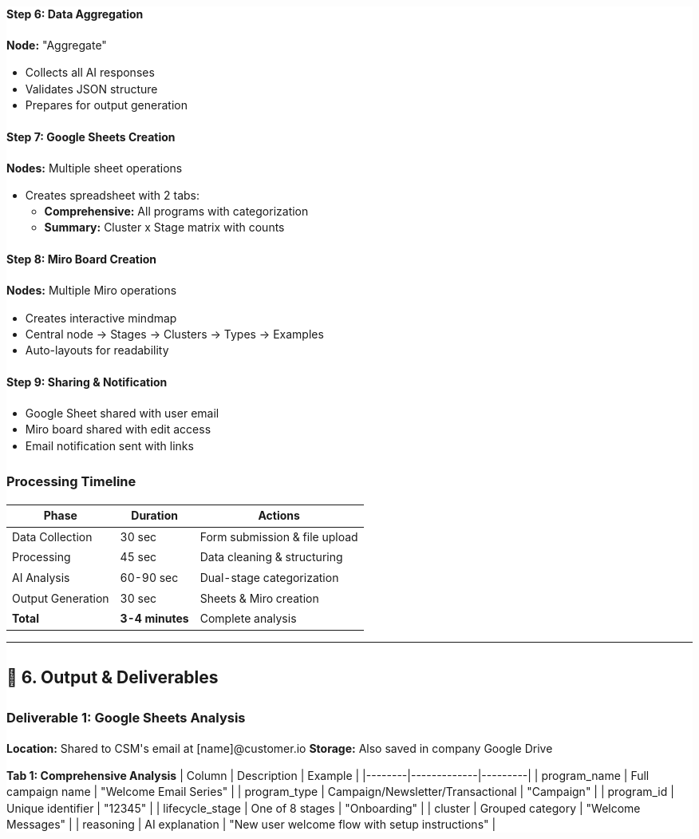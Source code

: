 #### **Step 6: Data Aggregation**
**Node:** "Aggregate"
- Collects all AI responses
- Validates JSON structure
- Prepares for output generation

#### **Step 7: Google Sheets Creation**
**Nodes:** Multiple sheet operations
- Creates spreadsheet with 2 tabs:
  - **Comprehensive:** All programs with categorization
  - **Summary:** Cluster x Stage matrix with counts

#### **Step 8: Miro Board Creation**
**Nodes:** Multiple Miro operations
- Creates interactive mindmap
- Central node → Stages → Clusters → Types → Examples
- Auto-layouts for readability

#### **Step 9: Sharing & Notification**
- Google Sheet shared with user email
- Miro board shared with edit access
- Email notification sent with links

### **Processing Timeline**

| Phase | Duration | Actions |
|-------|----------|---------|
| Data Collection | 30 sec | Form submission & file upload |
| Processing | 45 sec | Data cleaning & structuring |
| AI Analysis | 60-90 sec | Dual-stage categorization |
| Output Generation | 30 sec | Sheets & Miro creation |
| **Total** | **3-4 minutes** | Complete analysis |

---

## 🧩 **6. Output & Deliverables**

### **Deliverable 1: Google Sheets Analysis**

**Location:** Shared to CSM's email at [name]@customer.io
**Storage:** Also saved in company Google Drive

**Tab 1: Comprehensive Analysis**
| Column | Description | Example |
|--------|-------------|---------|
| program_name | Full campaign name | "Welcome Email Series" |
| program_type | Campaign/Newsletter/Transactional | "Campaign" |
| program_id | Unique identifier | "12345" |
| lifecycle_stage | One of 8 stages | "Onboarding" |
| cluster | Grouped category | "Welcome Messages" |
| reasoning | AI explanation | "New user welcome flow with setup instructions" |
